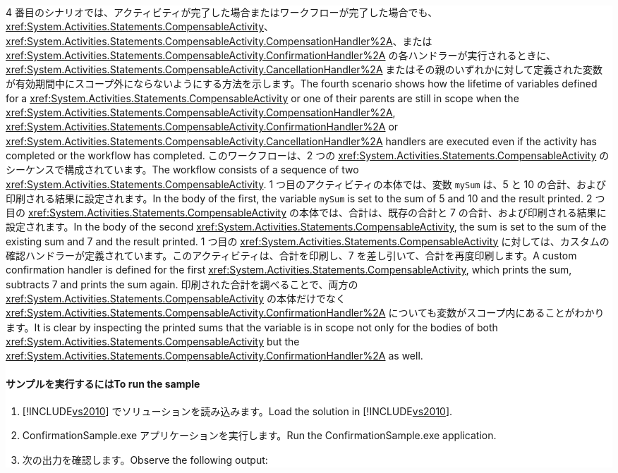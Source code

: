  <span data-ttu-id="0eece-125">4 番目のシナリオでは、アクティビティが完了した場合またはワークフローが完了した場合でも、<xref:System.Activities.Statements.CompensableActivity>、<xref:System.Activities.Statements.CompensableActivity.CompensationHandler%2A>、または <xref:System.Activities.Statements.CompensableActivity.ConfirmationHandler%2A> の各ハンドラーが実行されるときに、<xref:System.Activities.Statements.CompensableActivity.CancellationHandler%2A> またはその親のいずれかに対して定義された変数が有効期間中にスコープ外にならないようにする方法を示します。</span><span class="sxs-lookup"><span data-stu-id="0eece-125">The fourth scenario shows how the lifetime of variables defined for a <xref:System.Activities.Statements.CompensableActivity> or one of their parents are still in scope when the <xref:System.Activities.Statements.CompensableActivity.CompensationHandler%2A>, <xref:System.Activities.Statements.CompensableActivity.ConfirmationHandler%2A> or <xref:System.Activities.Statements.CompensableActivity.CancellationHandler%2A> handlers are executed even if the activity has completed or the workflow has completed.</span></span> <span data-ttu-id="0eece-126">このワークフローは、2 つの <xref:System.Activities.Statements.CompensableActivity> のシーケンスで構成されています。</span><span class="sxs-lookup"><span data-stu-id="0eece-126">The workflow consists of a sequence of two <xref:System.Activities.Statements.CompensableActivity>.</span></span> <span data-ttu-id="0eece-127">1 つ目のアクティビティの本体では、変数 `mySum` は、5 と 10 の合計、および印刷される結果に設定されます。</span><span class="sxs-lookup"><span data-stu-id="0eece-127">In the body of the first, the variable `mySum` is set to the sum of 5 and 10 and the result printed.</span></span> <span data-ttu-id="0eece-128">2 つ目の <xref:System.Activities.Statements.CompensableActivity> の本体では、合計は、既存の合計と 7 の合計、および印刷される結果に設定されます。</span><span class="sxs-lookup"><span data-stu-id="0eece-128">In the body of the second <xref:System.Activities.Statements.CompensableActivity>, the sum is set to the sum of the existing sum and 7 and the result printed.</span></span> <span data-ttu-id="0eece-129">1 つ目の <xref:System.Activities.Statements.CompensableActivity> に対しては、カスタムの確認ハンドラーが定義されています。このアクティビティは、合計を印刷し、7 を差し引いて、合計を再度印刷します。</span><span class="sxs-lookup"><span data-stu-id="0eece-129">A custom confirmation handler is defined for the first <xref:System.Activities.Statements.CompensableActivity>, which prints the sum, subtracts 7 and prints the sum again.</span></span> <span data-ttu-id="0eece-130">印刷された合計を調べることで、両方の <xref:System.Activities.Statements.CompensableActivity> の本体だけでなく <xref:System.Activities.Statements.CompensableActivity.ConfirmationHandler%2A> についても変数がスコープ内にあることがわかります。</span><span class="sxs-lookup"><span data-stu-id="0eece-130">It is clear by inspecting the printed sums that the variable is in scope not only for the bodies of both <xref:System.Activities.Statements.CompensableActivity> but the <xref:System.Activities.Statements.CompensableActivity.ConfirmationHandler%2A> as well.</span></span>  
  
#### <a name="to-run-the-sample"></a><span data-ttu-id="0eece-131">サンプルを実行するには</span><span class="sxs-lookup"><span data-stu-id="0eece-131">To run the sample</span></span>  
  
1.  <span data-ttu-id="0eece-132">[!INCLUDE[vs2010](../../../../includes/vs2010-md.md)] でソリューションを読み込みます。</span><span class="sxs-lookup"><span data-stu-id="0eece-132">Load the solution in [!INCLUDE[vs2010](../../../../includes/vs2010-md.md)].</span></span>  
  
2.  <span data-ttu-id="0eece-133">ConfirmationSample.exe アプリケーションを実行します。</span><span class="sxs-lookup"><span data-stu-id="0eece-133">Run the ConfirmationSample.exe application.</span></span>  
  
3.  <span data-ttu-id="0eece-134">次の出力を確認します。</span><span class="sxs-lookup"><span data-stu-id="0eece-134">Observe the following output:</span></span>  
  